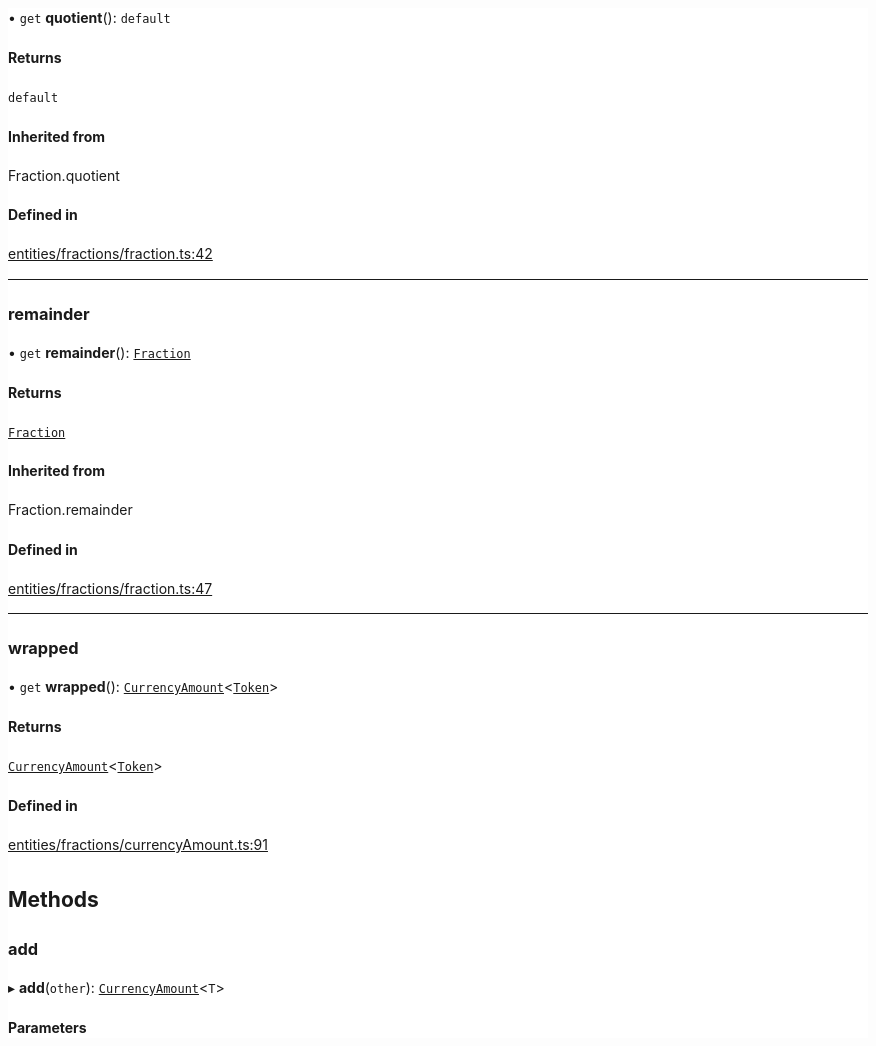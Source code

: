 • `get` **quotient**(): `default`

#### Returns

`default`

#### Inherited from

Fraction.quotient

#### Defined in

[entities/fractions/fraction.ts:42](https://github.com/Uniswap/sdk-core/blob/9997e88/src/entities/fractions/fraction.ts#L42)

___

### remainder

• `get` **remainder**(): [`Fraction`](Fraction.md)

#### Returns

[`Fraction`](Fraction.md)

#### Inherited from

Fraction.remainder

#### Defined in

[entities/fractions/fraction.ts:47](https://github.com/Uniswap/sdk-core/blob/9997e88/src/entities/fractions/fraction.ts#L47)

___

### wrapped

• `get` **wrapped**(): [`CurrencyAmount`](CurrencyAmount.md)\<[`Token`](Token.md)\>

#### Returns

[`CurrencyAmount`](CurrencyAmount.md)\<[`Token`](Token.md)\>

#### Defined in

[entities/fractions/currencyAmount.ts:91](https://github.com/Uniswap/sdk-core/blob/9997e88/src/entities/fractions/currencyAmount.ts#L91)

## Methods

### add

▸ **add**(`other`): [`CurrencyAmount`](CurrencyAmount.md)\<`T`\>

#### Parameters
